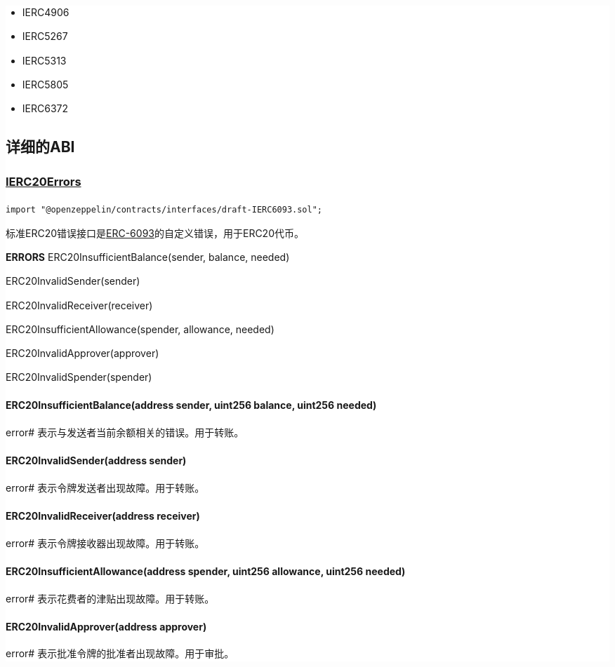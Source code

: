 * IERC4906

* IERC5267

* IERC5313

* IERC5805

* IERC6372

## 详细的ABI

### [IERC20Errors](https://github.com/OpenZeppelin/openzeppelin-contracts/blob/v5.0.0/contracts/interfaces/draft-IERC6093.sol)
```
import "@openzeppelin/contracts/interfaces/draft-IERC6093.sol";
```

标准ERC20错误接口是[ERC-6093](https://eips.ethereum.org/EIPS/eip-6093)的自定义错误，用于ERC20代币。

**ERRORS**
ERC20InsufficientBalance(sender, balance, needed)

ERC20InvalidSender(sender)

ERC20InvalidReceiver(receiver)

ERC20InsufficientAllowance(spender, allowance, needed)

ERC20InvalidApprover(approver)

ERC20InvalidSpender(spender)

#### ERC20InsufficientBalance(address sender, uint256 balance, uint256 needed)
error#
表示与发送者当前余额相关的错误。用于转账。

#### ERC20InvalidSender(address sender)
error#
表示令牌发送者出现故障。用于转账。

#### ERC20InvalidReceiver(address receiver)
error#
表示令牌接收器出现故障。用于转账。

#### ERC20InsufficientAllowance(address spender, uint256 allowance, uint256 needed)
error#
表示花费者的津贴出现故障。用于转账。

#### ERC20InvalidApprover(address approver)
error#
表示批准令牌的批准者出现故障。用于审批。

